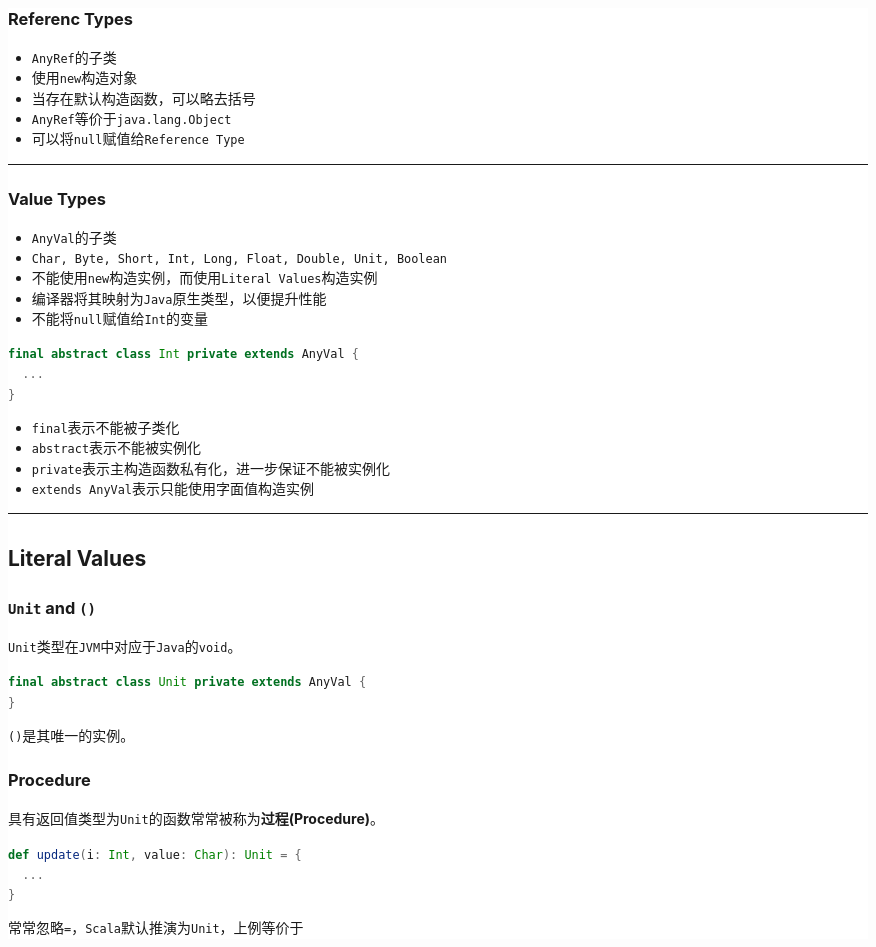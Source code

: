 
### Referenc Types

- `AnyRef`的子类
- 使用`new`构造对象
- 当存在默认构造函数，可以略去括号
- `AnyRef`等价于`java.lang.Object`
- 可以将`null`赋值给`Reference Type`

***

### Value Types

- `AnyVal`的子类
- `Char, Byte, Short, Int, Long, Float, Double, Unit, Boolean`
- 不能使用`new`构造实例，而使用`Literal Values`构造实例
- 编译器将其映射为`Java`原生类型，以便提升性能
- 不能将`null`赋值给`Int`的变量

```scala
final abstract class Int private extends AnyVal {
  ...
}
```

- `final`表示不能被子类化
- `abstract`表示不能被实例化
- `private`表示主构造函数私有化，进一步保证不能被实例化
- `extends AnyVal`表示只能使用字面值构造实例

***

## Literal Values

### `Unit` and `()`

`Unit`类型在`JVM`中对应于`Java`的`void`。

```scala
final abstract class Unit private extends AnyVal {
}
```

`()`是其唯一的实例。

### Procedure

具有返回值类型为`Unit`的函数常常被称为**过程(Procedure)**。

```scala
def update(i: Int, value: Char): Unit = {
  ...
}
```

常常忽略`=`，`Scala`默认推演为`Unit`，上例等价于
